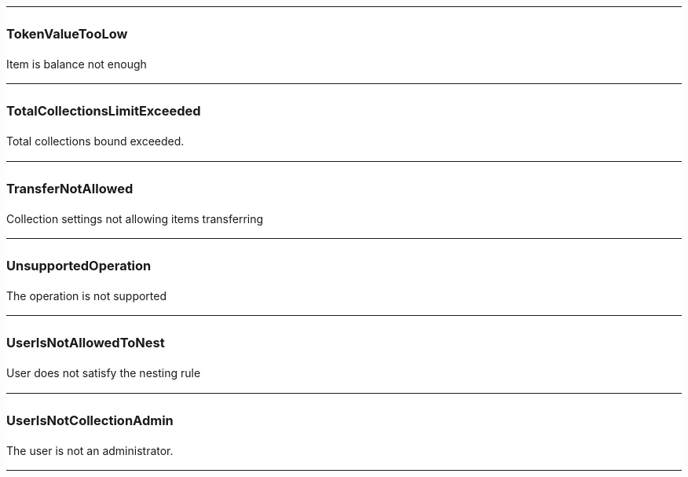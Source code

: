 ---------
### TokenValueTooLow
Item is balance not enough

---------
### TotalCollectionsLimitExceeded
Total collections bound exceeded.

---------
### TransferNotAllowed
Collection settings not allowing items transferring

---------
### UnsupportedOperation
The operation is not supported

---------
### UserIsNotAllowedToNest
User does not satisfy the nesting rule

---------
### UserIsNotCollectionAdmin
The user is not an administrator.

---------